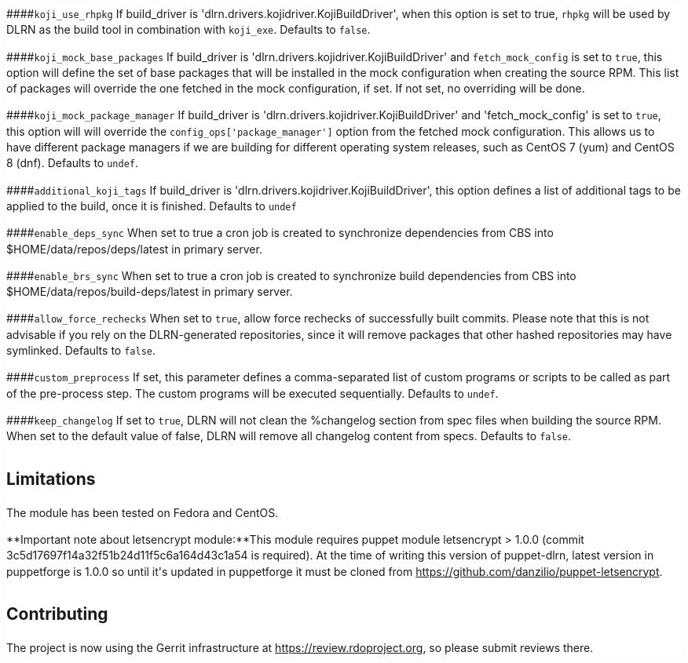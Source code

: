 ####`koji_use_rhpkg`
If build_driver is 'dlrn.drivers.kojidriver.KojiBuildDriver', when this option is set to true, `rhpkg` will be used by DLRN as the build tool in combination with `koji_exe`. Defaults to `false`.

####`koji_mock_base_packages`
If build_driver is 'dlrn.drivers.kojidriver.KojiBuildDriver' and ``fetch_mock_config`` is set to ``true``, this option will define the set of base packages that will be installed in the mock configuration when creating the source RPM. This list of packages will override the one fetched in the mock configuration, if set. If not set, no overriding will be done.

####`koji_mock_package_manager`
If build_driver is 'dlrn.drivers.kojidriver.KojiBuildDriver' and 'fetch_mock_config' is set to ``true``, this option will  will override the `config_ops['package_manager']` option from the fetched mock configuration.
This allows us to have different package managers if we are building for  different operating system releases, such as CentOS 7 (yum) and CentOS 8 (dnf).
Defaults to `undef`.

####`additional_koji_tags`
If build_driver is 'dlrn.drivers.kojidriver.KojiBuildDriver', this option defines a list of additional tags to be applied to the build, once  it is finished. Defaults to `undef`

####`enable_deps_sync`
When set to true a cron job is created to synchronize dependencies from CBS into $HOME/data/repos/deps/latest in primary server.

####`enable_brs_sync`
When set to true a cron job is created to synchronize build dependencies from CBS into $HOME/data/repos/build-deps/latest in primary server.

####`allow_force_rechecks`
When set to `true`, allow force rechecks of successfully built commits. Please note that this is not advisable if you rely on the DLRN-generated repositories, since it will remove packages that other hashed repositories may have symlinked. Defaults to `false`.

####`custom_preprocess`
If set, this parameter defines a comma-separated list of custom programs or scripts to be called as part of the pre-process step. The custom programs will be executed sequentially. Defaults to `undef`.

####`keep_changelog`
If set to `true`, DLRN will not clean the %changelog section from spec files when building the source RPM. When set to the default value of false, DLRN will remove all changelog content from specs.
Defaults to `false`.

## Limitations

The module has been tested on Fedora and CentOS.

**Important note about letsencrypt module:**This module requires puppet module letsencrypt > 1.0.0 (commit 3c5d17697f14a32f51b24d11f5c6a164d43c1a54 is required). At the time of writing this version of puppet-dlrn, latest version in puppetforge is 1.0.0 so until it's updated in puppetforge it must be cloned from  https://github.com/danzilio/puppet-letsencrypt.

## Contributing

The project is now using the Gerrit infrastructure at https://review.rdoproject.org, so please submit reviews there.
